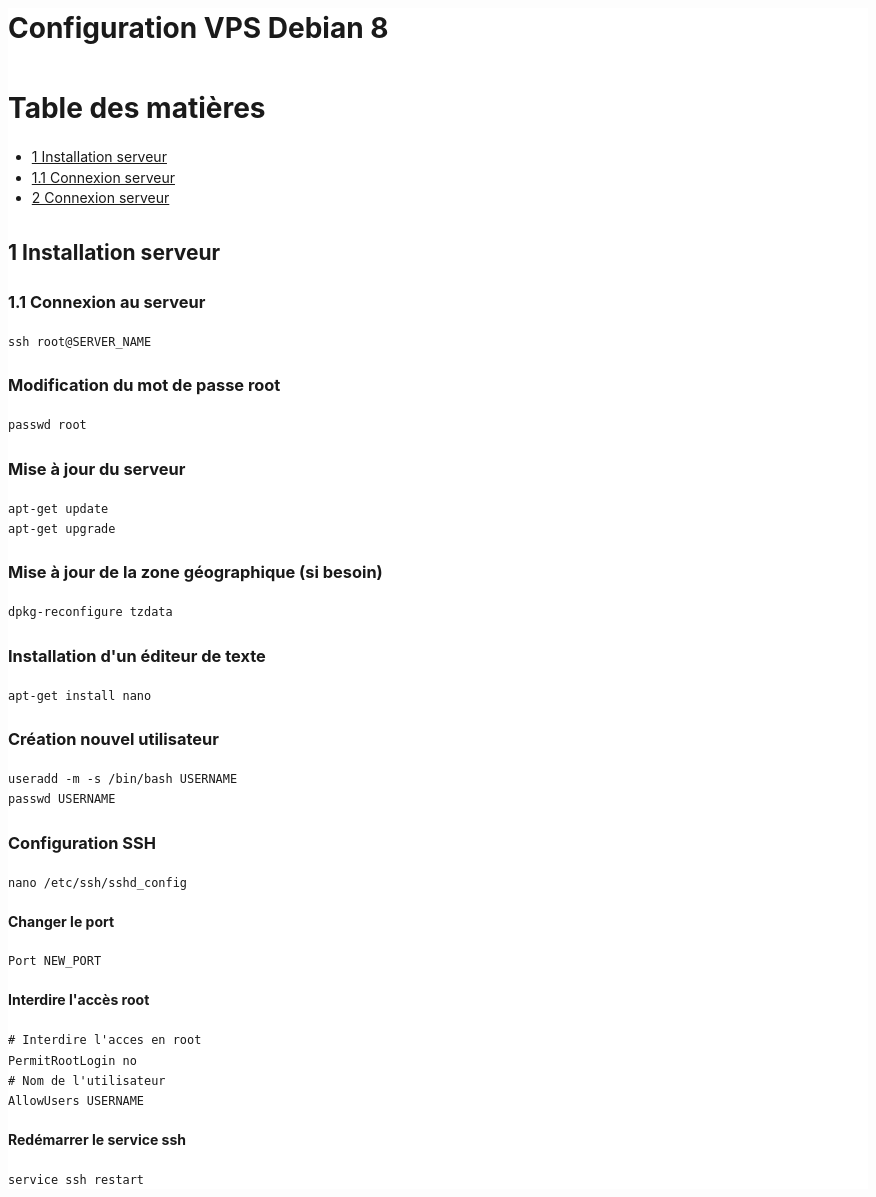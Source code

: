 # Configuration VPS Debian 8

# Table des matières
  * [1 Installation serveur](#installation-serveur)
  * [1.1 Connexion serveur](#connexion-serveur)
  * [2 Connexion serveur](#serveur-web)

## 1 Installation serveur <a id="installation-serveur"></a>

### 1.1 Connexion au serveur <a id="connexion-serveur"></a>
	ssh root@SERVER_NAME
   
### Modification du mot de passe **root**
	passwd root

### Mise à jour du serveur
    apt-get update
    apt-get upgrade

### Mise à jour de la zone géographique (si besoin)
    dpkg-reconfigure tzdata

### Installation d'un éditeur de texte
	apt-get install nano

### Création nouvel utilisateur
	useradd -m -s /bin/bash USERNAME
	passwd USERNAME

### Configuration SSH
	nano /etc/ssh/sshd_config

#### Changer le port
	Port NEW_PORT
#### Interdire l'accès **root**
	# Interdire l'acces en root
	PermitRootLogin no
	# Nom de l'utilisateur
	AllowUsers USERNAME
#### Redémarrer le service ssh
	service ssh restart

